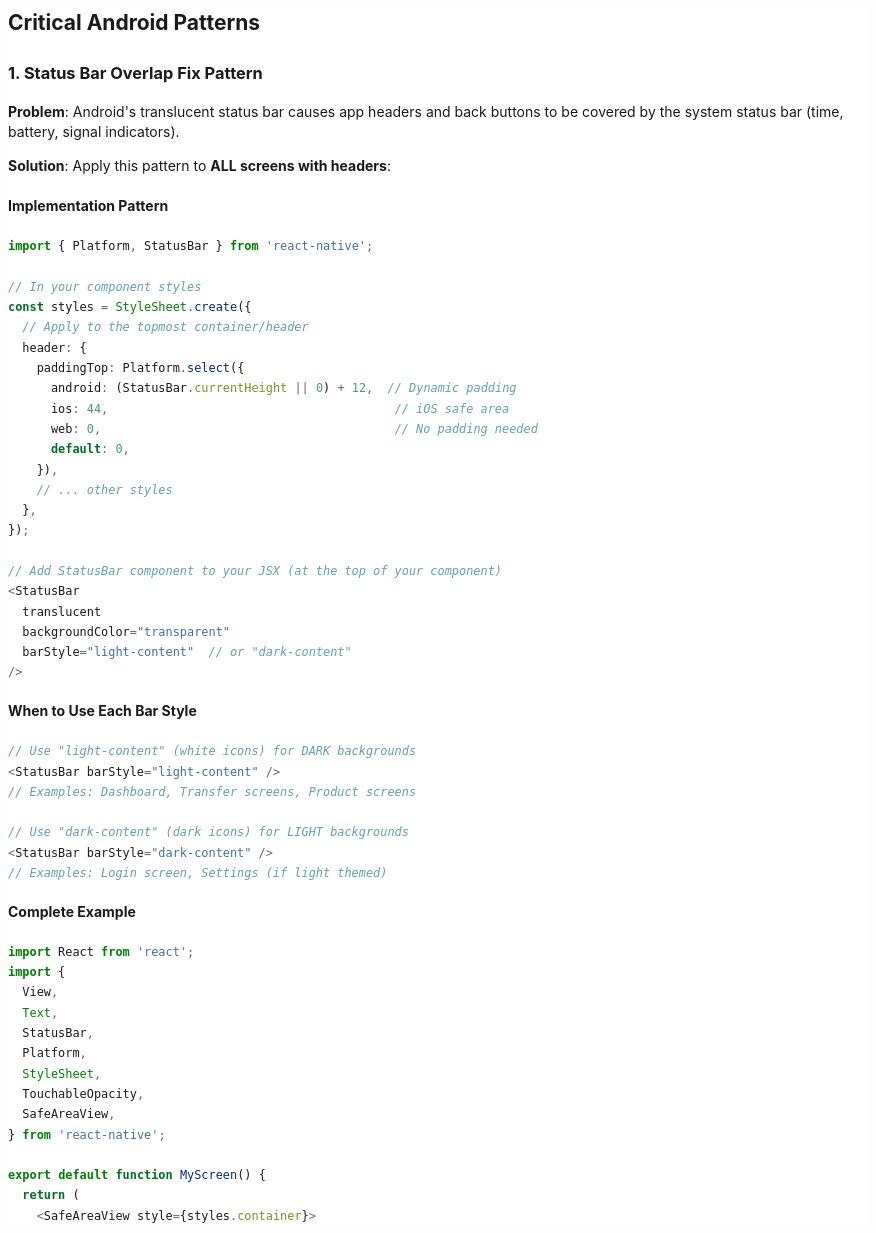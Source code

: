 
## Critical Android Patterns

### 1. Status Bar Overlap Fix Pattern

**Problem**: Android's translucent status bar causes app headers and back buttons to be covered by the system status bar (time, battery, signal indicators).

**Solution**: Apply this pattern to **ALL screens with headers**:

#### Implementation Pattern

```typescript
import { Platform, StatusBar } from 'react-native';

// In your component styles
const styles = StyleSheet.create({
  // Apply to the topmost container/header
  header: {
    paddingTop: Platform.select({
      android: (StatusBar.currentHeight || 0) + 12,  // Dynamic padding
      ios: 44,                                        // iOS safe area
      web: 0,                                         // No padding needed
      default: 0,
    }),
    // ... other styles
  },
});

// Add StatusBar component to your JSX (at the top of your component)
<StatusBar
  translucent
  backgroundColor="transparent"
  barStyle="light-content"  // or "dark-content"
/>
```

#### When to Use Each Bar Style

```typescript
// Use "light-content" (white icons) for DARK backgrounds
<StatusBar barStyle="light-content" />
// Examples: Dashboard, Transfer screens, Product screens

// Use "dark-content" (dark icons) for LIGHT backgrounds
<StatusBar barStyle="dark-content" />
// Examples: Login screen, Settings (if light themed)
```

#### Complete Example

```typescript
import React from 'react';
import {
  View,
  Text,
  StatusBar,
  Platform,
  StyleSheet,
  TouchableOpacity,
  SafeAreaView,
} from 'react-native';

export default function MyScreen() {
  return (
    <SafeAreaView style={styles.container}>
```